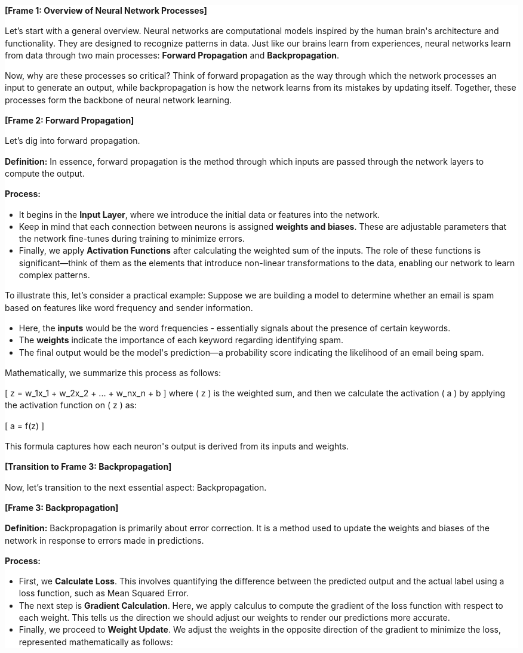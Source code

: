 **[Frame 1: Overview of Neural Network Processes]**

Let’s start with a general overview. Neural networks are computational models inspired by the human brain's architecture and functionality. They are designed to recognize patterns in data. Just like our brains learn from experiences, neural networks learn from data through two main processes: **Forward Propagation** and **Backpropagation**.

Now, why are these processes so critical? Think of forward propagation as the way through which the network processes an input to generate an output, while backpropagation is how the network learns from its mistakes by updating itself. Together, these processes form the backbone of neural network learning.

**[Frame 2: Forward Propagation]**

Let’s dig into forward propagation. 

**Definition:** In essence, forward propagation is the method through which inputs are passed through the network layers to compute the output.

**Process:** 
- It begins in the **Input Layer**, where we introduce the initial data or features into the network. 
- Keep in mind that each connection between neurons is assigned **weights and biases**. These are adjustable parameters that the network fine-tunes during training to minimize errors.
- Finally, we apply **Activation Functions** after calculating the weighted sum of the inputs. The role of these functions is significant—think of them as the elements that introduce non-linear transformations to the data, enabling our network to learn complex patterns.

To illustrate this, let’s consider a practical example: Suppose we are building a model to determine whether an email is spam based on features like word frequency and sender information.

- Here, the **inputs** would be the word frequencies - essentially signals about the presence of certain keywords.
- The **weights** indicate the importance of each keyword regarding identifying spam. 
- The final output would be the model's prediction—a probability score indicating the likelihood of an email being spam.

Mathematically, we summarize this process as follows:

\[ z = w_1x_1 + w_2x_2 + ... + w_nx_n + b \]
where \( z \) is the weighted sum, and then we calculate the activation \( a \) by applying the activation function on \( z \) as:

\[ a = f(z) \]

This formula captures how each neuron's output is derived from its inputs and weights. 

**[Transition to Frame 3: Backpropagation]**

Now, let’s transition to the next essential aspect: Backpropagation.

**[Frame 3: Backpropagation]**

**Definition:** Backpropagation is primarily about error correction. It is a method used to update the weights and biases of the network in response to errors made in predictions.

**Process:**
- First, we **Calculate Loss**. This involves quantifying the difference between the predicted output and the actual label using a loss function, such as Mean Squared Error.
- The next step is **Gradient Calculation**. Here, we apply calculus to compute the gradient of the loss function with respect to each weight. This tells us the direction we should adjust our weights to render our predictions more accurate.
- Finally, we proceed to **Weight Update**. We adjust the weights in the opposite direction of the gradient to minimize the loss, represented mathematically as follows:
